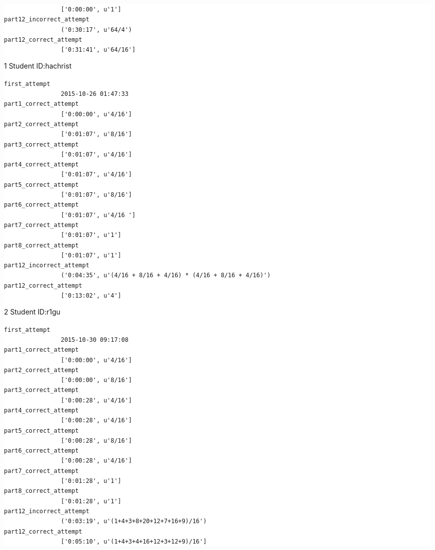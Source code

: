 					['0:00:00', u'1']
	part12_incorrect_attempt
					('0:30:17', u'64/4')
	part12_correct_attempt
					['0:31:41', u'64/16']

1 Student ID:hachrist

	first_attempt
					2015-10-26 01:47:33
	part1_correct_attempt
					['0:00:00', u'4/16']
	part2_correct_attempt
					['0:01:07', u'8/16']
	part3_correct_attempt
					['0:01:07', u'4/16']
	part4_correct_attempt
					['0:01:07', u'4/16']
	part5_correct_attempt
					['0:01:07', u'8/16']
	part6_correct_attempt
					['0:01:07', u'4/16 ']
	part7_correct_attempt
					['0:01:07', u'1']
	part8_correct_attempt
					['0:01:07', u'1']
	part12_incorrect_attempt
					('0:04:35', u'(4/16 + 8/16 + 4/16) * (4/16 + 8/16 + 4/16)')
	part12_correct_attempt
					['0:13:02', u'4']

2 Student ID:r1gu

	first_attempt
					2015-10-30 09:17:08
	part1_correct_attempt
					['0:00:00', u'4/16']
	part2_correct_attempt
					['0:00:00', u'8/16']
	part3_correct_attempt
					['0:00:28', u'4/16']
	part4_correct_attempt
					['0:00:28', u'4/16']
	part5_correct_attempt
					['0:00:28', u'8/16']
	part6_correct_attempt
					['0:00:28', u'4/16']
	part7_correct_attempt
					['0:01:28', u'1']
	part8_correct_attempt
					['0:01:28', u'1']
	part12_incorrect_attempt
					('0:03:19', u'(1+4+3+8+20+12+7+16+9)/16')
	part12_correct_attempt
					['0:05:10', u'(1+4+3+4+16+12+3+12+9)/16']
